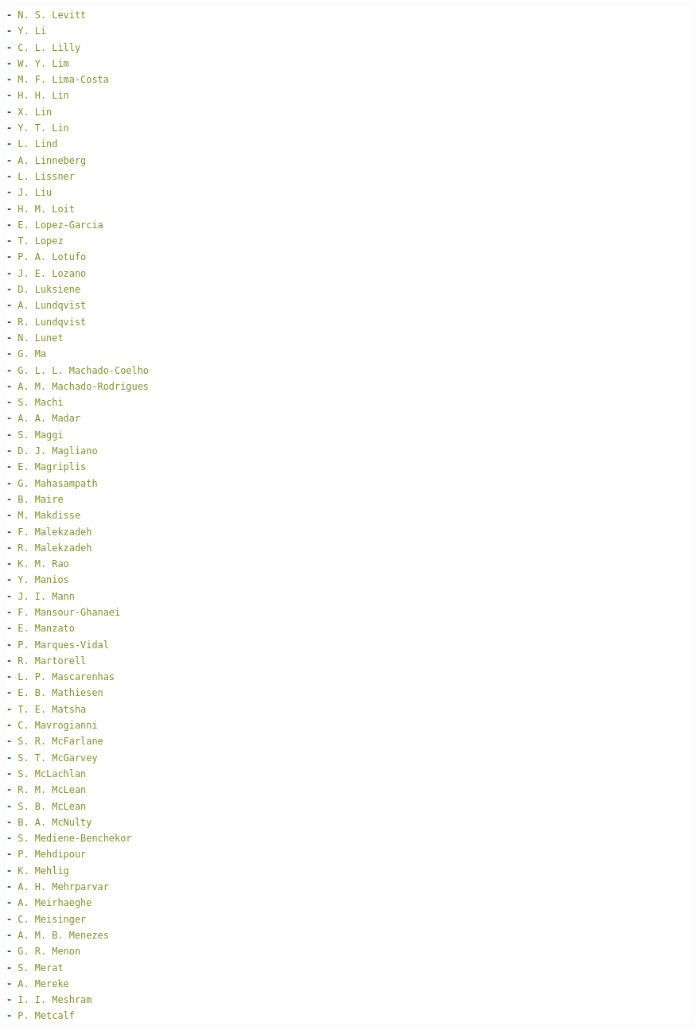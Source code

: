 ```yaml
- N. S. Levitt
- Y. Li
- C. L. Lilly
- W. Y. Lim
- M. F. Lima-Costa
- H. H. Lin
- X. Lin
- Y. T. Lin
- L. Lind
- A. Linneberg
- L. Lissner
- J. Liu
- H. M. Loit
- E. Lopez-Garcia
- T. Lopez
- P. A. Lotufo
- J. E. Lozano
- D. Luksiene
- A. Lundqvist
- R. Lundqvist
- N. Lunet
- G. Ma
- G. L. L. Machado-Coelho
- A. M. Machado-Rodrigues
- S. Machi
- A. A. Madar
- S. Maggi
- D. J. Magliano
- E. Magriplis
- G. Mahasampath
- B. Maire
- M. Makdisse
- F. Malekzadeh
- R. Malekzadeh
- K. M. Rao
- Y. Manios
- J. I. Mann
- F. Mansour-Ghanaei
- E. Manzato
- P. Marques-Vidal
- R. Martorell
- L. P. Mascarenhas
- E. B. Mathiesen
- T. E. Matsha
- C. Mavrogianni
- S. R. McFarlane
- S. T. McGarvey
- S. McLachlan
- R. M. McLean
- S. B. McLean
- B. A. McNulty
- S. Mediene-Benchekor
- P. Mehdipour
- K. Mehlig
- A. H. Mehrparvar
- A. Meirhaeghe
- C. Meisinger
- A. M. B. Menezes
- G. R. Menon
- S. Merat
- A. Mereke
- I. I. Meshram
- P. Metcalf
```